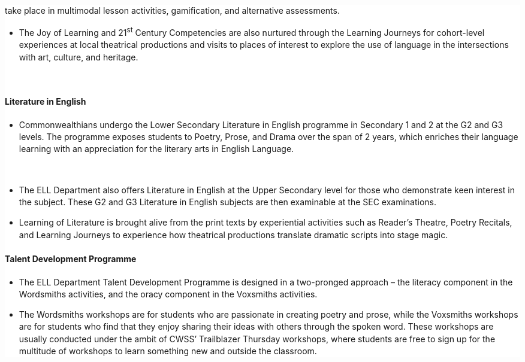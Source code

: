 take place in multimodal lesson activities, gamification, and alternative
assessments.&nbsp;</p>
</li>
</ul>
<ul>
<li>
<p>The Joy of Learning and 21<sup>st</sup> Century Competencies are also nurtured
through the Learning Journeys for cohort-level experiences at local theatrical
productions and visits to places of interest to explore the use of language
in the intersections with art, culture, and heritage.&nbsp;</p>
</li>
</ul>
<p></p>
<div class="isomer-image-wrapper">
<img style="width: 70%;" height="auto" width="100%" alt="" src="/images/Academic Programmes 2025/Upper_Sec_G1_EL_Learning_Journey_to_Harry_Potter_Art_Exhibition.jpg">
</div>
<h4>Literature in English&nbsp;</h4>
<ul>
<li>
<p>Commonwealthians undergo the Lower Secondary Literature in English programme
in Secondary 1 and 2 at the G2 and G3 levels. The programme exposes students
to Poetry, Prose, and Drama over the span of 2 years, which enriches their
language learning with an appreciation for the literary arts in English
Language.&nbsp;</p>
</li>
</ul>
<div class="isomer-image-wrapper">
<img style="width: 70%;" height="auto" width="100%" alt="" src="/images/Academic Programmes 2025/Sec_2_Drama_Frankenstein_Alternative_Assessment.jpg">
</div>
<ul>
<li>
<p>The ELL Department also offers Literature in English at the Upper Secondary
level for those who demonstrate keen interest in the subject. These G2
and G3 Literature in English subjects are then examinable at the SEC examinations.&nbsp;</p>
</li>
</ul>
<ul>
<li>
<p>Learning of Literature is brought alive from the print texts by experiential
activities such as Reader’s Theatre, Poetry Recitals, and Learning Journeys
to experience how theatrical productions translate dramatic scripts into
stage magic.&nbsp;&nbsp;</p>
</li>
</ul>
<h4>Talent Development Programme&nbsp;</h4>
<ul>
<li>
<p>The ELL Department Talent Development Programme is designed in a two-pronged
approach – the literacy component in the Wordsmiths activities, and the
oracy component in the Voxsmiths activities.&nbsp;&nbsp;</p>
</li>
</ul>
<ul>
<li>
<p>The Wordsmiths workshops are for students who are passionate in creating
poetry and prose, while the Voxsmiths workshops are for students who find
that they enjoy sharing their ideas with others through the spoken word.
These workshops are usually conducted under the ambit of CWSS’ Trailblazer
Thursday workshops, where students are free to sign up for the multitude
of workshops to learn something new and outside the classroom.&nbsp;</p>
</li>
</ul>